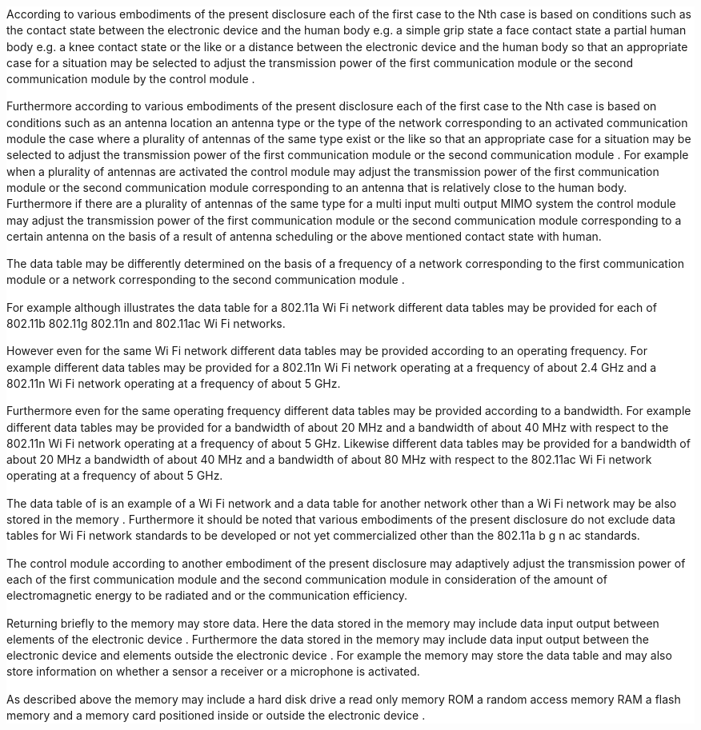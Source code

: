 According to various embodiments of the present disclosure each of the first case to the Nth case is based on conditions such as the contact state between the electronic device and the human body e.g. a simple grip state a face contact state a partial human body e.g. a knee contact state or the like or a distance between the electronic device and the human body so that an appropriate case for a situation may be selected to adjust the transmission power of the first communication module or the second communication module by the control module .

Furthermore according to various embodiments of the present disclosure each of the first case to the Nth case is based on conditions such as an antenna location an antenna type or the type of the network corresponding to an activated communication module the case where a plurality of antennas of the same type exist or the like so that an appropriate case for a situation may be selected to adjust the transmission power of the first communication module or the second communication module . For example when a plurality of antennas are activated the control module may adjust the transmission power of the first communication module or the second communication module corresponding to an antenna that is relatively close to the human body. Furthermore if there are a plurality of antennas of the same type for a multi input multi output MIMO system the control module may adjust the transmission power of the first communication module or the second communication module corresponding to a certain antenna on the basis of a result of antenna scheduling or the above mentioned contact state with human.

The data table may be differently determined on the basis of a frequency of a network corresponding to the first communication module or a network corresponding to the second communication module .

For example although illustrates the data table for a 802.11a Wi Fi network different data tables may be provided for each of 802.11b 802.11g 802.11n and 802.11ac Wi Fi networks.

However even for the same Wi Fi network different data tables may be provided according to an operating frequency. For example different data tables may be provided for a 802.11n Wi Fi network operating at a frequency of about 2.4 GHz and a 802.11n Wi Fi network operating at a frequency of about 5 GHz.

Furthermore even for the same operating frequency different data tables may be provided according to a bandwidth. For example different data tables may be provided for a bandwidth of about 20 MHz and a bandwidth of about 40 MHz with respect to the 802.11n Wi Fi network operating at a frequency of about 5 GHz. Likewise different data tables may be provided for a bandwidth of about 20 MHz a bandwidth of about 40 MHz and a bandwidth of about 80 MHz with respect to the 802.11ac Wi Fi network operating at a frequency of about 5 GHz.

The data table of is an example of a Wi Fi network and a data table for another network other than a Wi Fi network may be also stored in the memory . Furthermore it should be noted that various embodiments of the present disclosure do not exclude data tables for Wi Fi network standards to be developed or not yet commercialized other than the 802.11a b g n ac standards.

The control module according to another embodiment of the present disclosure may adaptively adjust the transmission power of each of the first communication module and the second communication module in consideration of the amount of electromagnetic energy to be radiated and or the communication efficiency.

Returning briefly to the memory may store data. Here the data stored in the memory may include data input output between elements of the electronic device . Furthermore the data stored in the memory may include data input output between the electronic device and elements outside the electronic device . For example the memory may store the data table and may also store information on whether a sensor a receiver or a microphone is activated.

As described above the memory may include a hard disk drive a read only memory ROM a random access memory RAM a flash memory and a memory card positioned inside or outside the electronic device .
